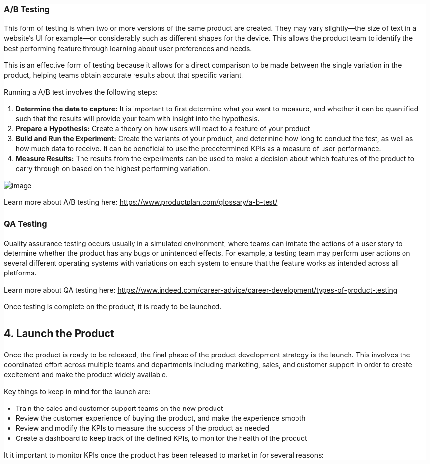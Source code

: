 ### A/B Testing

This form of testing is when two or more versions of the same product are created. They may vary slightly—the size of text in a website’s UI for example—or considerably such as different shapes for the device. This allows the product team to identify the best performing feature through learning about user preferences and needs.  

This is an effective form of testing because it allows for a direct comparison to be made between the single variation in the product, helping teams obtain accurate results about that specific variant. 

Running a A/B test involves the following steps:

1. **Determine the data to capture:** It is important to first determine what you want to measure, and whether it can be quantified such that the results will provide your team with insight into the hypothesis. 
2. **Prepare a Hypothesis:** Create a theory on how users will react to a feature of your product
3. **Build and Run the Experiment:** Create the variants of your product, and determine how long to conduct the test, as well as how much data to receive. It can be beneficial to use the predetermined KPIs as a measure of user performance. 
4. **Measure Results:** The results from the experiments can be used to make a decision about which features of the product to carry through on based on the highest performing variation. 

![image](https://github.com/learning-software-engineering/learning-software-engineering.github.io/assets/110625608/7fd412c4-dae8-468f-a0c8-29e9ea59dc79)


Learn more about A/B testing here: https://www.productplan.com/glossary/a-b-test/  

### QA Testing
Quality assurance testing occurs usually in a simulated environment, where teams can imitate the actions of a user story to determine whether the product has any bugs or unintended effects. For example, a testing team may perform user actions on several different operating systems with variations on each system to ensure that the feature works as intended across all platforms. 

Learn more about QA testing here: https://www.indeed.com/career-advice/career-development/types-of-product-testing 

Once testing is complete on the product, it is ready to be launched.

<a name="launch"></a>
## 4. Launch the Product 

Once the product is ready to be released, the final phase of the product development strategy is the launch. This involves the coordinated effort across multiple teams and departments including marketing, sales, and customer support in order to create excitement and make the product widely available. 

Key things to keep in mind for the launch are:

* Train the sales and customer support teams on the new product 
* Review the customer experience of buying the product, and make the experience smooth
* Review and modify the KPIs to measure the success of the product as needed
* Create a dashboard to keep track of the defined KPIs, to monitor the health of the product 

It it important to monitor KPIs once the product has been released to market in for several reasons:
